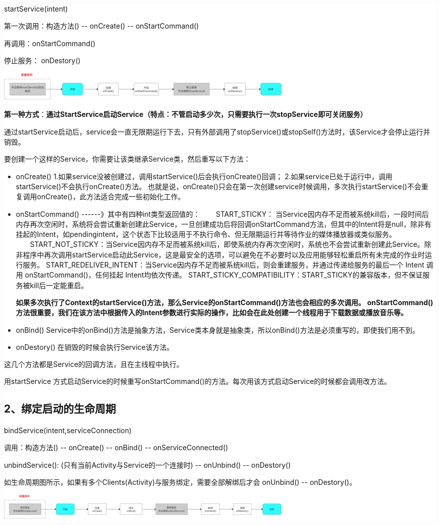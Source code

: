 startService(intent)

第一次调用：构造方法() -- onCreate() -- onStartCommand()

再调用：onStartCommand()

停止服务： onDestory()

![img](images/wps79E.tmp.jpg) 

**第一种方式**：**通过StartService启动Service（特点：不管启动多少次，只需要执行一次stopService即可关闭服务）**

通过startService启动后，service会一直无限期运行下去，只有外部调用了stopService()或stopSelf()方法时，该Service才会停止运行并销毁。

要创建一个这样的Service，你需要让该类继承Service类，然后重写以下方法：

- onCreate()
  1.如果service没被创建过，调用startService()后会执行onCreate()回调；
  2.如果service已处于运行中，调用startService()不会执行onCreate()方法。
  也就是说，onCreate()只会在第一次创建service时候调用，多次执行startService()不会重复调用onCreate()，此方法适合完成一些初始化工作。

- onStartCommand() ------》其中有四种int类型返回值的：
  　　START_STICKY： 当Service因内存不足而被系统kill后，一段时间后内存再次空闲时，系统将会尝试重新创建此Service，一旦创建成功后将回调onStartCommand方法，但其中的Intent将是null，除非有挂起的Intent，如pendingintent，这个状态下比较适用于不执行命令、但无限期运行并等待作业的媒体播放器或类似服务。
    　　START_NOT_STICKY：当Service因内存不足而被系统kill后，即使系统内存再次空闲时，系统也不会尝试重新创建此Service。除非程序中再次调用startService启动此Service，这是最安全的选项，可以避免在不必要时以及应用能够轻松重启所有未完成的作业时运行服务。
      START_REDELIVER_INTENT：当Service因内存不足而被系统kill后，则会重建服务，并通过传递给服务的最后一个 Intent 调用 onStartCommand()，任何挂起 Intent均依次传递。
      START_STICKY_COMPATIBILITY：START_STICKY的兼容版本，但不保证服务被kill后一定能重启。

  **如果多次执行了Context的startService()方法，那么Service的onStartCommand()方法也会相应的多次调用。**
  **onStartCommand()方法很重要，我们在该方法中根据传入的Intent参数进行实际的操作，比如会在此处创建一个线程用于下载数据或播放音乐等。**

- onBind()
  Service中的onBind()方法是抽象方法，Service类本身就是抽象类，所以onBind()方法是必须重写的，即使我们用不到。

- onDestory()
  在销毁的时候会执行Service该方法。

这几个方法都是Service的回调方法，且在主线程中执行。

用startService 方式启动Service的时候重写onStartCommand()的方法。每次用该方式启动Service的时候都会调用改方法。

## 2、绑定启动的生命周期

bindService(intent,serviceConnection)

调用：构造方法() -- onCreate() -- onBind() -- onServiceConnected()

unbindService(): (只有当前Activity与Service的一个连接时) -- onUnbind() -- onDestory()

如生命周期图所示，如果有多个Clients(Activity)与服务绑定，需要全部解绑后才会 onUnbind() -- onDestory()。

![img](images/wps79F.tmp.jpg) 
